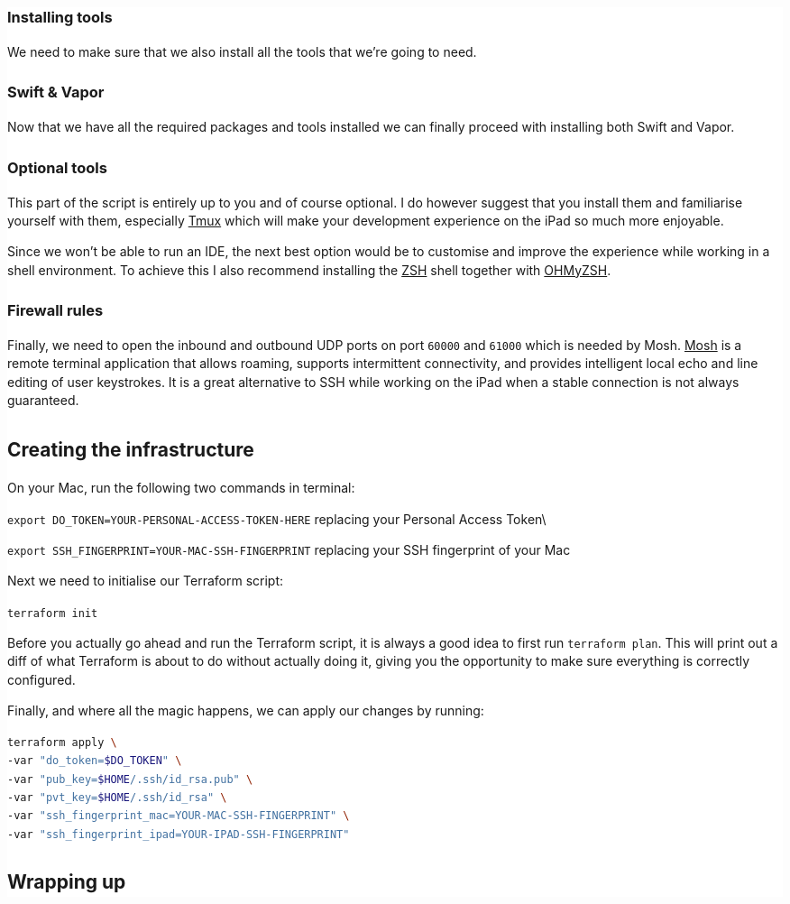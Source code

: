 ### Installing tools

We need to make sure that we also install all the tools that we’re going to need.

### Swift & Vapor

Now that we have all the required packages and tools installed we can finally proceed with installing both Swift and Vapor.

### Optional tools

This part of the script is entirely up to you and of course optional. I do however suggest that you install them and familiarise yourself with them, especially [Tmux](https://github.com/tmux/tmux/wiki) which will make your development experience on the iPad so much more enjoyable. 

Since we won’t be able to run an IDE, the next best option would be to customise and improve the experience while working in a shell environment. To achieve this I also recommend installing the [ZSH](https://www.zsh.org) shell together with [OHMyZSH](https://ohmyz.sh).

### Firewall rules

Finally, we need to open the inbound and outbound UDP ports on port `60000` and `61000` which is needed by Mosh. [Mosh](https://mosh.org) is a remote terminal application that allows roaming, supports intermittent connectivity, and provides intelligent local echo and line editing of user keystrokes. It is a great alternative to SSH while working on the iPad when a stable connection is not always guaranteed.

## Creating the infrastructure

On your Mac, run the following two commands in terminal:

`export DO_TOKEN=YOUR-PERSONAL-ACCESS-TOKEN-HERE` replacing your Personal Access Token\

`export SSH_FINGERPRINT=YOUR-MAC-SSH-FINGERPRINT` replacing your SSH fingerprint of your Mac

Next we need to initialise our Terraform script:

`terraform init`

Before you actually go ahead and run the Terraform script, it is always a good idea to first run `terraform plan`. This will print out a diff of what Terraform is about to do without actually doing it, giving you the opportunity to make sure everything is correctly configured.

Finally, and where all the magic happens, we can apply our changes by running:

```bash
terraform apply \
-var "do_token=$DO_TOKEN" \
-var "pub_key=$HOME/.ssh/id_rsa.pub" \
-var "pvt_key=$HOME/.ssh/id_rsa" \
-var "ssh_fingerprint_mac=YOUR-MAC-SSH-FINGERPRINT" \
-var "ssh_fingerprint_ipad=YOUR-IPAD-SSH-FINGERPRINT"
```

## Wrapping up
